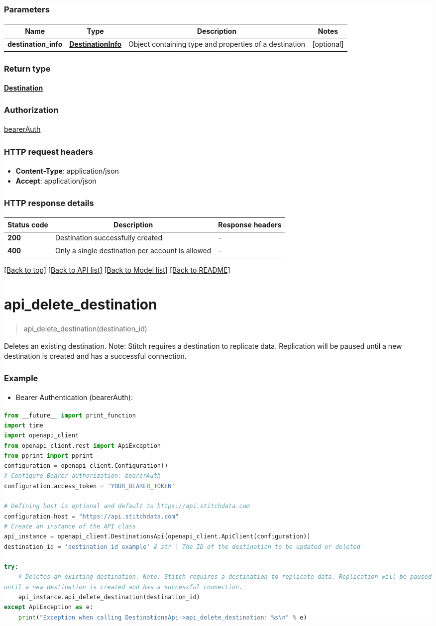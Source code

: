 ### Parameters

Name | Type | Description  | Notes
------------- | ------------- | ------------- | -------------
 **destination_info** | [**DestinationInfo**](DestinationInfo.md)| Object containing type and properties of a destination | [optional] 

### Return type

[**Destination**](Destination.md)

### Authorization

[bearerAuth](../README.md#bearerAuth)

### HTTP request headers

 - **Content-Type**: application/json
 - **Accept**: application/json

### HTTP response details
| Status code | Description | Response headers |
|-------------|-------------|------------------|
**200** | Destination successfully created |  -  |
**400** | Only a single destination per account is allowed  |  -  |

[[Back to top]](#) [[Back to API list]](../README.md#documentation-for-api-endpoints) [[Back to Model list]](../README.md#documentation-for-models) [[Back to README]](../README.md)

# **api_delete_destination**
> api_delete_destination(destination_id)

Deletes an existing destination. Note: Stitch requires a destination to replicate data. Replication will be paused until a new destination is created and has a successful connection. 

### Example

* Bearer Authentication (bearerAuth):
```python
from __future__ import print_function
import time
import openapi_client
from openapi_client.rest import ApiException
from pprint import pprint
configuration = openapi_client.Configuration()
# Configure Bearer authorization: bearerAuth
configuration.access_token = 'YOUR_BEARER_TOKEN'

# Defining host is optional and default to https://api.stitchdata.com
configuration.host = "https://api.stitchdata.com"
# Create an instance of the API class
api_instance = openapi_client.DestinationsApi(openapi_client.ApiClient(configuration))
destination_id = 'destination_id_example' # str | The ID of the destination to be updated or deleted

try:
    # Deletes an existing destination. Note: Stitch requires a destination to replicate data. Replication will be paused until a new destination is created and has a successful connection. 
    api_instance.api_delete_destination(destination_id)
except ApiException as e:
    print("Exception when calling DestinationsApi->api_delete_destination: %s\n" % e)
```
